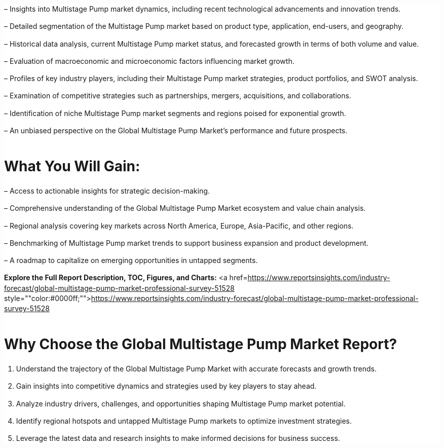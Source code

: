 – Insights into Multistage Pump market dynamics, including recent technological advancements and innovation trends.

– Detailed segmentation of the Multistage Pump market based on product type, application, end-users, and geography.

– Historical data analysis, current Multistage Pump market status, and forecasted growth in terms of both volume and value.

– Evaluation of macroeconomic and microeconomic factors influencing market growth.

– Profiles of key industry players, including their Multistage Pump market strategies, product portfolios, and SWOT analysis.

– Examination of competitive strategies such as partnerships, mergers, acquisitions, and collaborations.

– Identification of niche Multistage Pump market segments and regions poised for exponential growth.

– An unbiased perspective on the Global Multistage Pump Market’s performance and future prospects.

# <strong>What You Will Gain:</strong>

– Access to actionable insights for strategic decision-making.

– Comprehensive understanding of the Global Multistage Pump Market ecosystem and value chain analysis.

– Regional analysis covering key markets across North America, Europe, Asia-Pacific, and other regions.

– Benchmarking of Multistage Pump market trends to support business expansion and product development.

– A roadmap to capitalize on emerging opportunities in untapped segments.

<strong>Explore the Full Report Description, TOC, Figures, and Charts:</strong>
<a href=https://www.reportsinsights.com/industry-forecast/global-multistage-pump-market-professional-survey-51528 style=""color:#0000ff;"">https://www.reportsinsights.com/industry-forecast/global-multistage-pump-market-professional-survey-51528</a>

# <strong>Why Choose the Global Multistage Pump Market Report?</strong>

1. Understand the trajectory of the Global Multistage Pump Market with accurate forecasts and growth trends.

2. Gain insights into competitive dynamics and strategies used by key players to stay ahead.

3. Analyze industry drivers, challenges, and opportunities shaping Multistage Pump market potential.

4. Identify regional hotspots and untapped Multistage Pump markets to optimize investment strategies.

5. Leverage the latest data and research insights to make informed decisions for business success.
